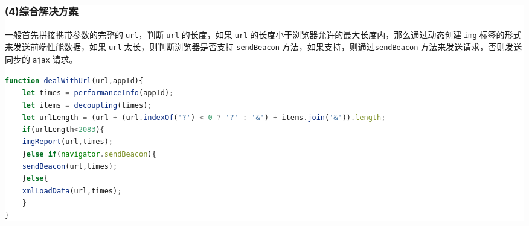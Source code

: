 ### (4)综合解决方案
一般首先拼接携带参数的完整的 `url`，判断 `url` 的长度，如果 `url` 的长度小于浏览器允许的最大长度内，那么通过动态创建 `img` 标签的形式来发送前端性能数据，如果 `url` 太长，则判断浏览器是否支持 `sendBeacon` 方法，如果支持，则通过`sendBeacon` 方法来发送请求，否则发送同步的 `ajax` 请求。
```js
function dealWithUrl(url,appId){
    let times = performanceInfo(appId);
    let items = decoupling(times);
    let urlLength = (url + (url.indexOf('?') < 0 ? '?' : '&') + items.join('&')).length;
    if(urlLength<2083){
    imgReport(url,times);
    }else if(navigator.sendBeacon){
    sendBeacon(url,times);
    }else{
    xmlLoadData(url,times);
    }
}
```